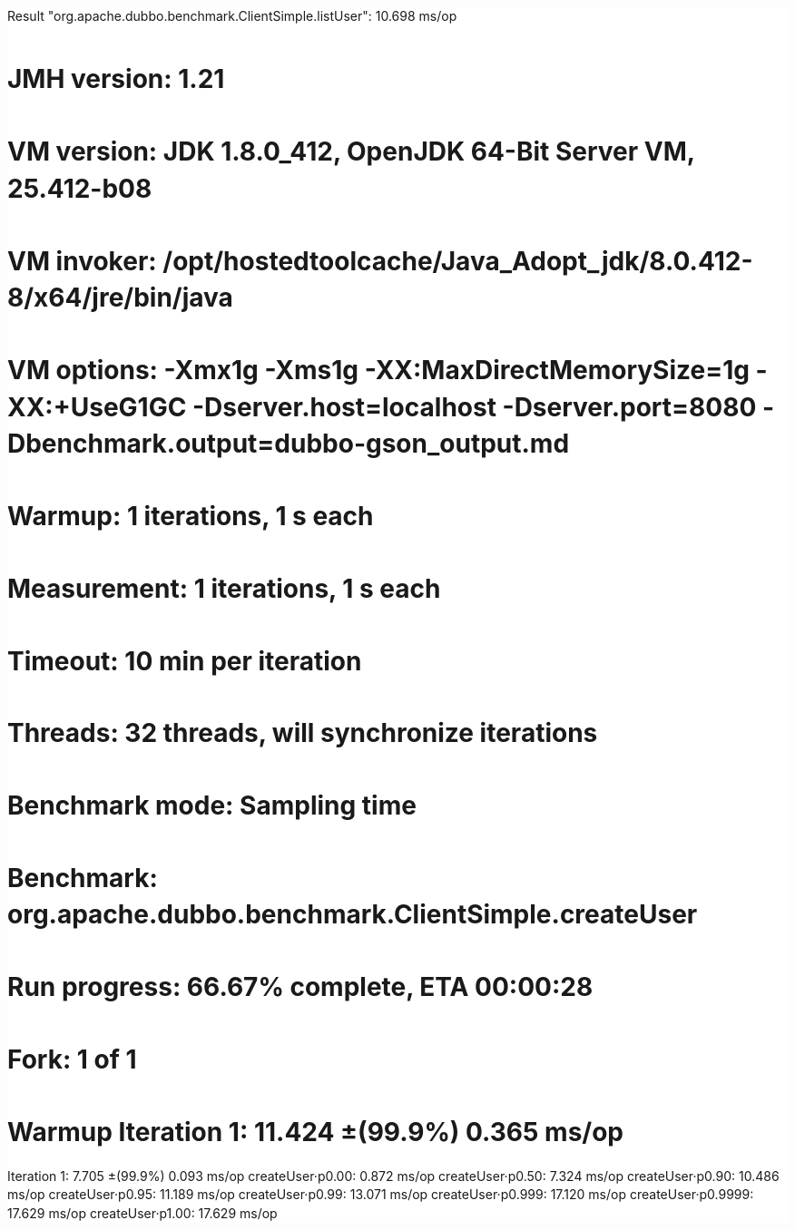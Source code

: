 
Result "org.apache.dubbo.benchmark.ClientSimple.listUser":
  10.698 ms/op


# JMH version: 1.21
# VM version: JDK 1.8.0_412, OpenJDK 64-Bit Server VM, 25.412-b08
# VM invoker: /opt/hostedtoolcache/Java_Adopt_jdk/8.0.412-8/x64/jre/bin/java
# VM options: -Xmx1g -Xms1g -XX:MaxDirectMemorySize=1g -XX:+UseG1GC -Dserver.host=localhost -Dserver.port=8080 -Dbenchmark.output=dubbo-gson_output.md
# Warmup: 1 iterations, 1 s each
# Measurement: 1 iterations, 1 s each
# Timeout: 10 min per iteration
# Threads: 32 threads, will synchronize iterations
# Benchmark mode: Sampling time
# Benchmark: org.apache.dubbo.benchmark.ClientSimple.createUser

# Run progress: 66.67% complete, ETA 00:00:28
# Fork: 1 of 1
# Warmup Iteration   1: 11.424 ±(99.9%) 0.365 ms/op
Iteration   1: 7.705 ±(99.9%) 0.093 ms/op
                 createUser·p0.00:   0.872 ms/op
                 createUser·p0.50:   7.324 ms/op
                 createUser·p0.90:   10.486 ms/op
                 createUser·p0.95:   11.189 ms/op
                 createUser·p0.99:   13.071 ms/op
                 createUser·p0.999:  17.120 ms/op
                 createUser·p0.9999: 17.629 ms/op
                 createUser·p1.00:   17.629 ms/op

